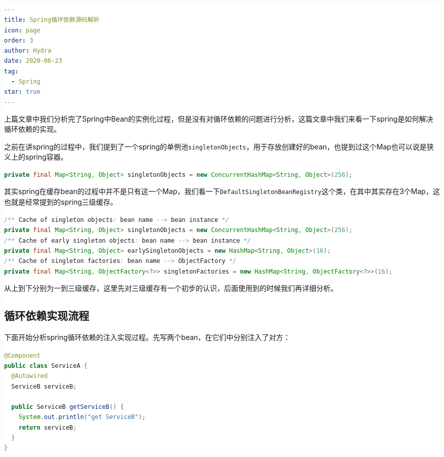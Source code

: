 ```yaml
---
title: Spring循环依赖源码解析
icon: page
order: 3
author: Hydra
date: 2020-06-23
tag:
  - Spring
star: true
---
```






上篇文章中我们分析完了Spring中Bean的实例化过程，但是没有对循环依赖的问题进行分析，这篇文章中我们来看一下spring是如何解决循环依赖的实现。

之前在讲spring的过程中，我们提到了一个spring的单例池`singletonObjects`，用于存放创建好的bean，也提到过这个Map也可以说是狭义上的spring容器。

```java
private final Map<String, Object> singletonObjects = new ConcurrentHashMap<String, Object>(256);
```

其实spring在缓存bean的过程中并不是只有这一个Map，我们看一下`DefaultSingletonBeanRegistry`这个类，在其中其实存在3个Map，这也就是经常提到的spring三级缓存。

```java
/** Cache of singleton objects: bean name --> bean instance */
private final Map<String, Object> singletonObjects = new ConcurrentHashMap<String, Object>(256);
/** Cache of early singleton objects: bean name --> bean instance */
private final Map<String, Object> earlySingletonObjects = new HashMap<String, Object>(16);
/** Cache of singleton factories: bean name --> ObjectFactory */
private final Map<String, ObjectFactory<?>> singletonFactories = new HashMap<String, ObjectFactory<?>>(16);
```

从上到下分别为一到三级缓存，这里先对三级缓存有一个初步的认识，后面使用到的时候我们再详细分析。

## 循环依赖实现流程

下面开始分析spring循环依赖的注入实现过程。先写两个bean，在它们中分别注入了对方：

```java
@Component
public class ServiceA {
  @Autowired
  ServiceB serviceB;  
  
  public ServiceB getServiceB() {
    System.out.println("get ServiceB");
    return serviceB;
  }
}
```
